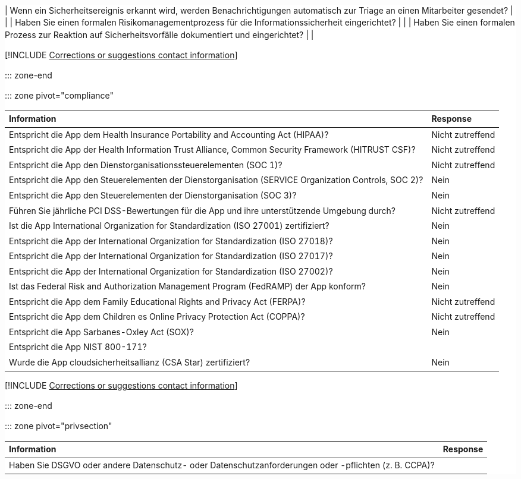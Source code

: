 | Wenn ein Sicherheitsereignis erkannt wird, werden Benachrichtigungen automatisch zur Triage an einen Mitarbeiter gesendet? |  |
| Haben Sie einen formalen Risikomanagementprozess für die Informationssicherheit eingerichtet? |  |
| Haben Sie einen formalen Prozess zur Reaktion auf Sicherheitsvorfälle dokumentiert und eingerichtet? |  |

[!INCLUDE [Corrections or suggestions contact information](../includes/corrections-or-suggestions.md)]

::: zone-end

::: zone pivot="compliance"

| **Information** | **Response** |
|:----------------|:-------------|
| Entspricht die App dem Health Insurance Portability and Accounting Act (HIPAA)? | Nicht zutreffend |
| Entspricht die App der Health Information Trust Alliance, Common Security Framework (HITRUST CSF)? | Nicht zutreffend |
| Entspricht die App den Dienstorganisationssteuerelementen (SOC 1)? | Nicht zutreffend |
| Entspricht die App den Steuerelementen der Dienstorganisation (SERVICE Organization Controls, SOC 2)? | Nein |
| Entspricht die App den Steuerelementen der Dienstorganisation (SOC 3)? | Nein |
| Führen Sie jährliche PCI DSS-Bewertungen für die App und ihre unterstützende Umgebung durch? | Nicht zutreffend |
| Ist die App International Organization for Standardization (ISO 27001) zertifiziert? | Nein |
| Entspricht die App der International Organization for Standardization (ISO 27018)? | Nein |
| Entspricht die App der International Organization for Standardization (ISO 27017)? | Nein |
| Entspricht die App der International Organization for Standardization (ISO 27002)? | Nein |
| Ist das Federal Risk and Authorization Management Program (FedRAMP) der App konform? | Nein |
| Entspricht die App dem Family Educational Rights and Privacy Act (FERPA)? | Nicht zutreffend |
| Entspricht die App dem Children es Online Privacy Protection Act (COPPA)? | Nicht zutreffend |
| Entspricht die App Sarbanes-Oxley Act (SOX)? | Nein |
| Entspricht die App NIST 800-171? |  |
| Wurde die App cloudsicherheitsallianz (CSA Star) zertifiziert? | Nein |

[!INCLUDE [Corrections or suggestions contact information](../includes/corrections-or-suggestions.md)]

::: zone-end

::: zone pivot="privsection"

| **Information** | **Response** |
|:----------------|:-------------|
| Haben Sie DSGVO oder andere Datenschutz- oder Datenschutzanforderungen oder -pflichten (z. B. CCPA)? |  |
